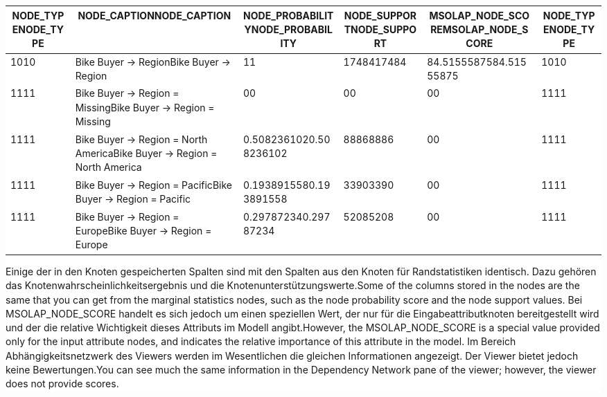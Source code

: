 |<span data-ttu-id="d291d-196">NODE_TYPE</span><span class="sxs-lookup"><span data-stu-id="d291d-196">NODE_TYPE</span></span>|<span data-ttu-id="d291d-197">NODE_CAPTION</span><span class="sxs-lookup"><span data-stu-id="d291d-197">NODE_CAPTION</span></span>|<span data-ttu-id="d291d-198">NODE_PROBABILITY</span><span class="sxs-lookup"><span data-stu-id="d291d-198">NODE_PROBABILITY</span></span>|<span data-ttu-id="d291d-199">NODE_SUPPORT</span><span class="sxs-lookup"><span data-stu-id="d291d-199">NODE_SUPPORT</span></span>|<span data-ttu-id="d291d-200">MSOLAP_NODE_SCORE</span><span class="sxs-lookup"><span data-stu-id="d291d-200">MSOLAP_NODE_SCORE</span></span>|<span data-ttu-id="d291d-201">NODE_TYPE</span><span class="sxs-lookup"><span data-stu-id="d291d-201">NODE_TYPE</span></span>|  
|----------------|-------------------|-----------------------|-------------------|-------------------------|----------------|  
|<span data-ttu-id="d291d-202">10</span><span class="sxs-lookup"><span data-stu-id="d291d-202">10</span></span>|<span data-ttu-id="d291d-203">Bike Buyer -> Region</span><span class="sxs-lookup"><span data-stu-id="d291d-203">Bike Buyer -> Region</span></span>|<span data-ttu-id="d291d-204">1</span><span class="sxs-lookup"><span data-stu-id="d291d-204">1</span></span>|<span data-ttu-id="d291d-205">17484</span><span class="sxs-lookup"><span data-stu-id="d291d-205">17484</span></span>|<span data-ttu-id="d291d-206">84.51555875</span><span class="sxs-lookup"><span data-stu-id="d291d-206">84.51555875</span></span>|<span data-ttu-id="d291d-207">10</span><span class="sxs-lookup"><span data-stu-id="d291d-207">10</span></span>|  
|<span data-ttu-id="d291d-208">11</span><span class="sxs-lookup"><span data-stu-id="d291d-208">11</span></span>|<span data-ttu-id="d291d-209">Bike Buyer -> Region = Missing</span><span class="sxs-lookup"><span data-stu-id="d291d-209">Bike Buyer -> Region = Missing</span></span>|<span data-ttu-id="d291d-210">0</span><span class="sxs-lookup"><span data-stu-id="d291d-210">0</span></span>|<span data-ttu-id="d291d-211">0</span><span class="sxs-lookup"><span data-stu-id="d291d-211">0</span></span>|<span data-ttu-id="d291d-212">0</span><span class="sxs-lookup"><span data-stu-id="d291d-212">0</span></span>|<span data-ttu-id="d291d-213">11</span><span class="sxs-lookup"><span data-stu-id="d291d-213">11</span></span>|  
|<span data-ttu-id="d291d-214">11</span><span class="sxs-lookup"><span data-stu-id="d291d-214">11</span></span>|<span data-ttu-id="d291d-215">Bike Buyer -> Region = North America</span><span class="sxs-lookup"><span data-stu-id="d291d-215">Bike Buyer -> Region = North America</span></span>|<span data-ttu-id="d291d-216">0.508236102</span><span class="sxs-lookup"><span data-stu-id="d291d-216">0.508236102</span></span>|<span data-ttu-id="d291d-217">8886</span><span class="sxs-lookup"><span data-stu-id="d291d-217">8886</span></span>|<span data-ttu-id="d291d-218">0</span><span class="sxs-lookup"><span data-stu-id="d291d-218">0</span></span>|<span data-ttu-id="d291d-219">11</span><span class="sxs-lookup"><span data-stu-id="d291d-219">11</span></span>|  
|<span data-ttu-id="d291d-220">11</span><span class="sxs-lookup"><span data-stu-id="d291d-220">11</span></span>|<span data-ttu-id="d291d-221">Bike Buyer -> Region = Pacific</span><span class="sxs-lookup"><span data-stu-id="d291d-221">Bike Buyer -> Region = Pacific</span></span>|<span data-ttu-id="d291d-222">0.193891558</span><span class="sxs-lookup"><span data-stu-id="d291d-222">0.193891558</span></span>|<span data-ttu-id="d291d-223">3390</span><span class="sxs-lookup"><span data-stu-id="d291d-223">3390</span></span>|<span data-ttu-id="d291d-224">0</span><span class="sxs-lookup"><span data-stu-id="d291d-224">0</span></span>|<span data-ttu-id="d291d-225">11</span><span class="sxs-lookup"><span data-stu-id="d291d-225">11</span></span>|  
|<span data-ttu-id="d291d-226">11</span><span class="sxs-lookup"><span data-stu-id="d291d-226">11</span></span>|<span data-ttu-id="d291d-227">Bike Buyer -> Region = Europe</span><span class="sxs-lookup"><span data-stu-id="d291d-227">Bike Buyer -> Region = Europe</span></span>|<span data-ttu-id="d291d-228">0.29787234</span><span class="sxs-lookup"><span data-stu-id="d291d-228">0.29787234</span></span>|<span data-ttu-id="d291d-229">5208</span><span class="sxs-lookup"><span data-stu-id="d291d-229">5208</span></span>|<span data-ttu-id="d291d-230">0</span><span class="sxs-lookup"><span data-stu-id="d291d-230">0</span></span>|<span data-ttu-id="d291d-231">11</span><span class="sxs-lookup"><span data-stu-id="d291d-231">11</span></span>|  
  
 <span data-ttu-id="d291d-232">Einige der in den Knoten gespeicherten Spalten sind mit den Spalten aus den Knoten für Randstatistiken identisch. Dazu gehören das Knotenwahrscheinlichkeitsergebnis und die Knotenunterstützungswerte.</span><span class="sxs-lookup"><span data-stu-id="d291d-232">Some of the columns stored in the nodes are the same that you can get from the marginal statistics nodes, such as the node probability score and the node support values.</span></span> <span data-ttu-id="d291d-233">Bei MSOLAP_NODE_SCORE handelt es sich jedoch um einen speziellen Wert, der nur für die Eingabeattributknoten bereitgestellt wird und der die relative Wichtigkeit dieses Attributs im Modell angibt.</span><span class="sxs-lookup"><span data-stu-id="d291d-233">However, the MSOLAP_NODE_SCORE is a special value provided only for the input attribute nodes, and indicates the relative importance of this attribute in the model.</span></span> <span data-ttu-id="d291d-234">Im Bereich Abhängigkeitsnetzwerk des Viewers werden im Wesentlichen die gleichen Informationen angezeigt. Der Viewer bietet jedoch keine Bewertungen.</span><span class="sxs-lookup"><span data-stu-id="d291d-234">You can see much the same information in the Dependency Network pane of the viewer; however, the viewer does not provide scores.</span></span>  
  